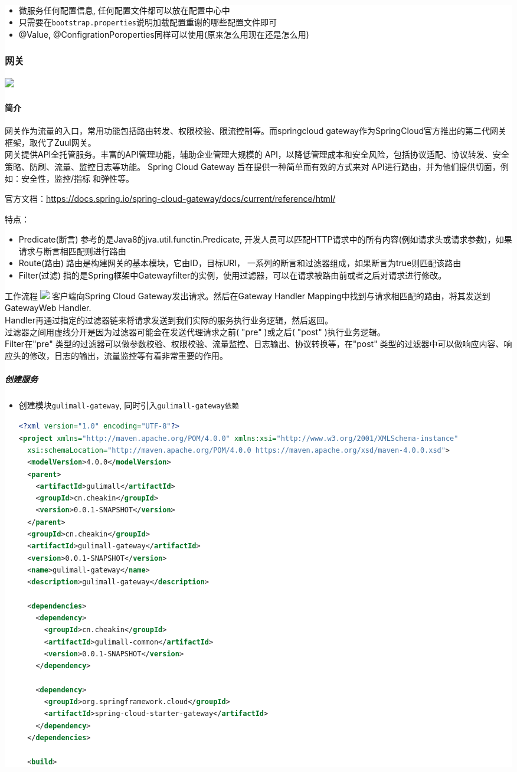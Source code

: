 - 微服务任何配置信息, 任何配置文件都可以放在配置中心中
- 只需要在`bootstrap.properties`说明加载配置重谢的哪些配置文件即可
- @Value, @ConfigrationPoroperties同样可以使用(原来怎么用现在还是怎么用)
  


### 网关
![](1658136252118.jpg)
#### 简介
网关作为流量的入口，常用功能包括路由转发、权限校验、限流控制等。而springcloud gateway作为SpringCloud官方推出的第二代网关框架，取代了Zuul网关。  
网关提供API全托管服务。丰富的API管理功能，辅助企业管理大规模的 APl，以降低管理成本和安全风险，包括协议适配、协议转发、安全策略、防刷、流量、监控日志等功能。
Spring Cloud Gateway 旨在提供一种简单而有效的方式来对 API进行路由，并为他们提供切面，例如：安全性，监控/指标 和弹性等。  

官方文档：https://docs.spring.io/spring-cloud-gateway/docs/current/reference/html/

特点：
* Predicate(断言)
	参考的是Java8的jva.util.functin.Predicate, 开发人员可以匹配HTTP请求中的所有内容(例如请求头或请求参数)，如果请求与断言相匹配则进行路由
* Route(路由)
  路由是构建网关的基本模块，它由ID，目标URI， 一系列的断言和过滤器组成，如果断言为true则匹配该路由
* Filter(过滤)
	指的是Spring框架中Gatewayfilter的实例，使用过滤器，可以在请求被路由前或者之后对请求进行修改。

工作流程
![](1658163534280.jpg)
客户端向Spring Cloud Gateway发出请求。然后在Gateway Handler Mapping中找到与请求相匹配的路由，将其发送到GatewayWeb Handler.  
Handler再通过指定的过滤器链来将请求发送到我们实际的服务执行业务逻辑，然后返回。  
过滤器之间用虚线分开是因为过滤器可能会在发送代理请求之前( "pre" )或之后( "post" )执行业务逻辑。  
Filter在"pre" 类型的过滤器可以做参数校验、权限校验、流量监控、日志输出、协议转换等，在"post" 类型的过滤器中可以做响应内容、响应头的修改，日志的输出，流量监控等有着非常重要的作用。

##### 创建服务
* 创建模块`gulimall-gateway`, 同时引入`gulimall-gateway依赖`
  ``` xml
  <?xml version="1.0" encoding="UTF-8"?>
  <project xmlns="http://maven.apache.org/POM/4.0.0" xmlns:xsi="http://www.w3.org/2001/XMLSchema-instance"
    xsi:schemaLocation="http://maven.apache.org/POM/4.0.0 https://maven.apache.org/xsd/maven-4.0.0.xsd">
    <modelVersion>4.0.0</modelVersion>
    <parent>
      <artifactId>gulimall</artifactId>
      <groupId>cn.cheakin</groupId>
      <version>0.0.1-SNAPSHOT</version>
    </parent>
    <groupId>cn.cheakin</groupId>
    <artifactId>gulimall-gateway</artifactId>
    <version>0.0.1-SNAPSHOT</version>
    <name>gulimall-gateway</name>
    <description>gulimall-gateway</description>

    <dependencies>
      <dependency>
        <groupId>cn.cheakin</groupId>
        <artifactId>gulimall-common</artifactId>
        <version>0.0.1-SNAPSHOT</version>
      </dependency>

      <dependency>
        <groupId>org.springframework.cloud</groupId>
        <artifactId>spring-cloud-starter-gateway</artifactId>
      </dependency>
    </dependencies>

    <build>
  ```
